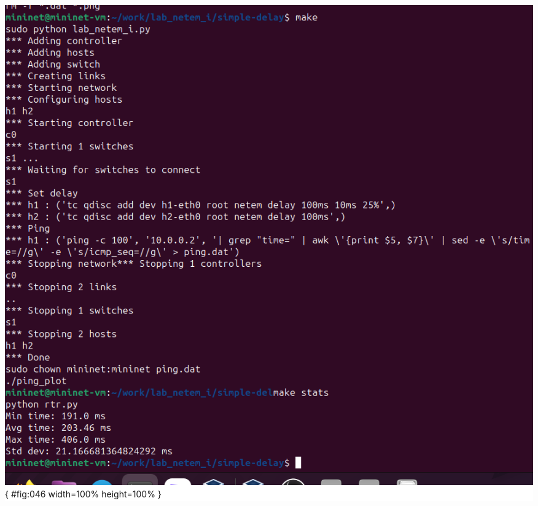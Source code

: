 ![Воспроизводимый эксперимент по изменению значения корреляции для джиттера и задержки](image/46.PNG){ #fig:046 width=100% height=100% }
